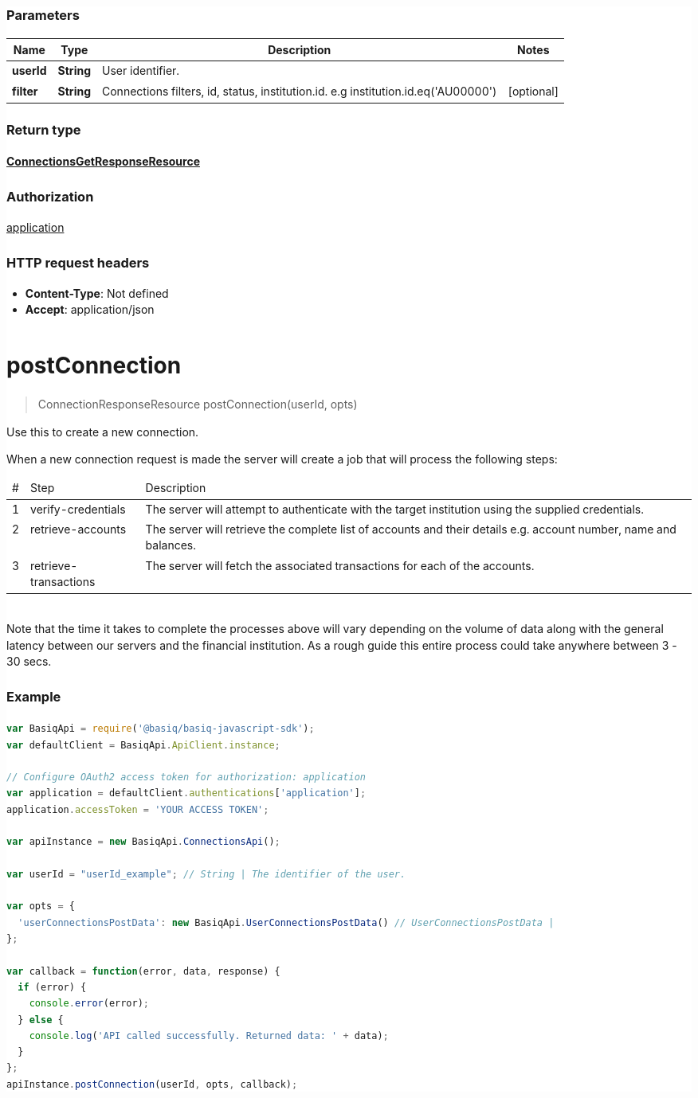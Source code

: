 ### Parameters

Name | Type | Description  | Notes
------------- | ------------- | ------------- | -------------
 **userId** | **String**| User identifier. | 
 **filter** | **String**| Connections filters, id, status, institution.id. e.g institution.id.eq('AU00000') | [optional] 

### Return type

[**ConnectionsGetResponseResource**](ConnectionsGetResponseResource.md)

### Authorization

[application](../README.md#application)

### HTTP request headers

 - **Content-Type**: Not defined
 - **Accept**: application/json

<a name="postConnection"></a>
# **postConnection**
> ConnectionResponseResource postConnection(userId, opts)

Use this to create a new connection.

When a new connection request is made the server will create a job that will process the following steps: <table> <thead> <tr><td>#</td><td>Step</td><td>Description</td></tr> </thead> <tr> <td>1</td> <td> verify-credentials </td> <td> The server will attempt to authenticate with the target institution using the supplied credentials. </td> <tr> <td>2</td> <td> retrieve-accounts </td> <td> The server will retrieve the complete list of accounts and their details e.g. account number, name and balances. </td> <tr> <td>3</td> <td> retrieve-transactions </td> <td> The server will fetch the associated transactions for each of the accounts. </td> </tr> </table> <br/> Note that the time it takes to complete the processes above will vary depending on the volume of data along with the general latency between our servers and the financial institution. As a rough guide this entire process could take anywhere between 3 - 30 secs.

### Example
```javascript
var BasiqApi = require('@basiq/basiq-javascript-sdk');
var defaultClient = BasiqApi.ApiClient.instance;

// Configure OAuth2 access token for authorization: application
var application = defaultClient.authentications['application'];
application.accessToken = 'YOUR ACCESS TOKEN';

var apiInstance = new BasiqApi.ConnectionsApi();

var userId = "userId_example"; // String | The identifier of the user.

var opts = { 
  'userConnectionsPostData': new BasiqApi.UserConnectionsPostData() // UserConnectionsPostData | 
};

var callback = function(error, data, response) {
  if (error) {
    console.error(error);
  } else {
    console.log('API called successfully. Returned data: ' + data);
  }
};
apiInstance.postConnection(userId, opts, callback);
```